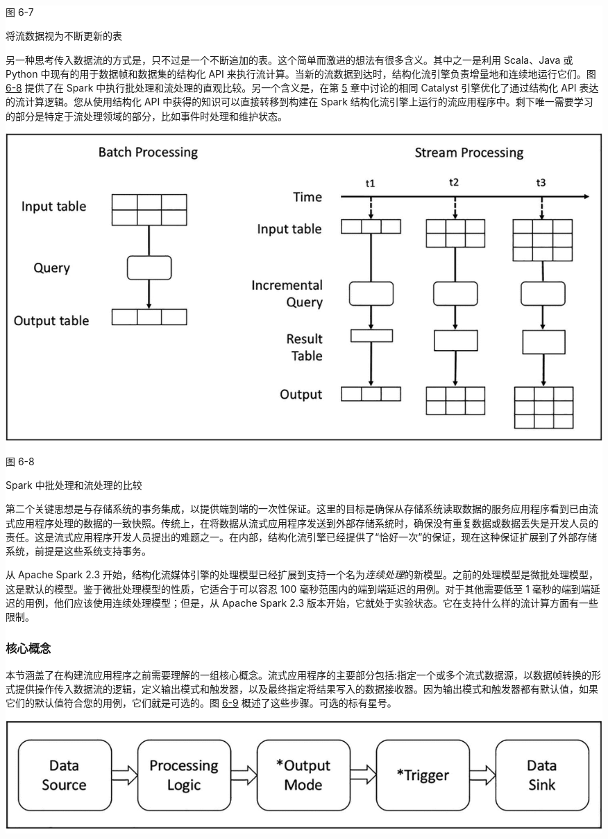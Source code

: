 图 6-7

将流数据视为不断更新的表

另一种思考传入数据流的方式是，只不过是一个不断追加的表。这个简单而激进的想法有很多含义。其中之一是利用 Scala、Java 或 Python 中现有的用于数据帧和数据集的结构化 API 来执行流计算。当新的流数据到达时，结构化流引擎负责增量地和连续地运行它们。图 [6-8](#Fig8) 提供了在 Spark 中执行批处理和流处理的直观比较。另一个含义是，在第 [5](05.html) 章中讨论的相同 Catalyst 引擎优化了通过结构化 API 表达的流计算逻辑。您从使用结构化 API 中获得的知识可以直接转移到构建在 Spark 结构化流引擎上运行的流应用程序中。剩下唯一需要学习的部分是特定于流处理领域的部分，比如事件时处理和维护状态。

![img/419951_2_En_6_Fig8_HTML.jpg](img/419951_2_En_6_Fig8_HTML.jpg)

图 6-8

Spark 中批处理和流处理的比较

第二个关键思想是与存储系统的事务集成，以提供端到端的一次性保证。这里的目标是确保从存储系统读取数据的服务应用程序看到已由流式应用程序处理的数据的一致快照。传统上，在将数据从流式应用程序发送到外部存储系统时，确保没有重复数据或数据丢失是开发人员的责任。这是流式应用程序开发人员提出的难题之一。在内部，结构化流引擎已经提供了“恰好一次”的保证，现在这种保证扩展到了外部存储系统，前提是这些系统支持事务。

从 Apache Spark 2.3 开始，结构化流媒体引擎的处理模型已经扩展到支持一个名为*连续处理*的新模型。之前的处理模型是微批处理模型，这是默认的模型。鉴于微批处理模型的性质，它适合于可以容忍 100 毫秒范围内的端到端延迟的用例。对于其他需要低至 1 毫秒的端到端延迟的用例，他们应该使用连续处理模型；但是，从 Apache Spark 2.3 版本开始，它就处于实验状态。它在支持什么样的流计算方面有一些限制。

### 核心概念

本节涵盖了在构建流应用程序之前需要理解的一组核心概念。流式应用程序的主要部分包括:指定一个或多个流式数据源，以数据帧转换的形式提供操作传入数据流的逻辑，定义输出模式和触发器，以及最终指定将结果写入的数据接收器。因为输出模式和触发器都有默认值，如果它们的默认值符合您的用例，它们就是可选的。图 [6-9](#Fig9) 概述了这些步骤。可选的标有星号。

![img/419951_2_En_6_Fig9_HTML.jpg](img/419951_2_En_6_Fig9_HTML.jpg)
